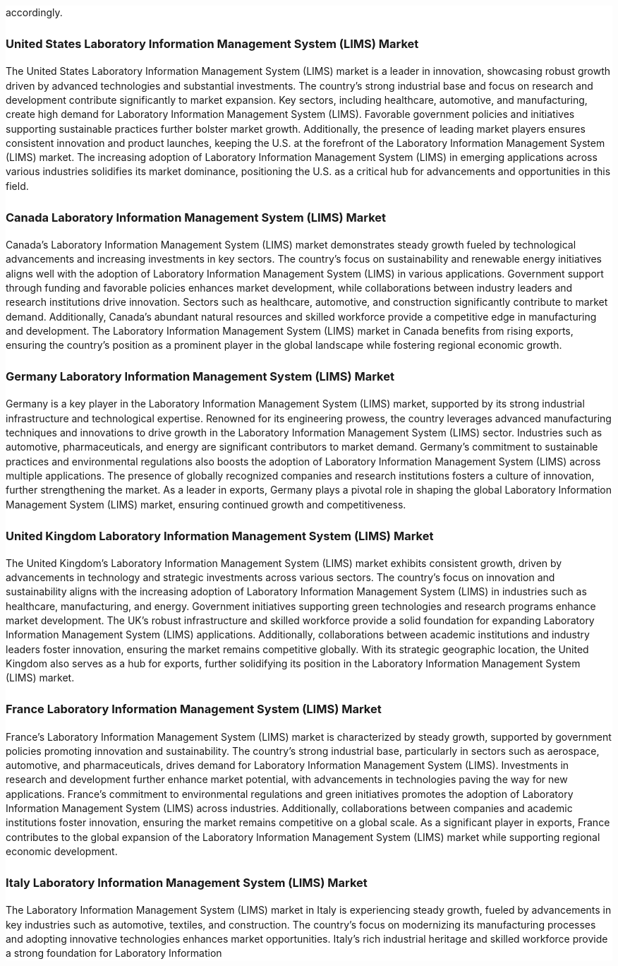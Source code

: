 accordingly.</p><h3>United States Laboratory Information Management System (LIMS) Market</h3><p>The United States Laboratory Information Management System (LIMS) market is a leader in innovation, showcasing robust growth driven by advanced technologies and substantial investments. The country&rsquo;s strong industrial base and focus on research and development contribute significantly to market expansion. Key sectors, including healthcare, automotive, and manufacturing, create high demand for Laboratory Information Management System (LIMS). Favorable government policies and initiatives supporting sustainable practices further bolster market growth. Additionally, the presence of leading market players ensures consistent innovation and product launches, keeping the U.S. at the forefront of the Laboratory Information Management System (LIMS) market. The increasing adoption of Laboratory Information Management System (LIMS) in emerging applications across various industries solidifies its market dominance, positioning the U.S. as a critical hub for advancements and opportunities in this field.</p><h3>Canada Laboratory Information Management System (LIMS) Market</h3><p>Canada&rsquo;s Laboratory Information Management System (LIMS) market demonstrates steady growth fueled by technological advancements and increasing investments in key sectors. The country&rsquo;s focus on sustainability and renewable energy initiatives aligns well with the adoption of Laboratory Information Management System (LIMS) in various applications. Government support through funding and favorable policies enhances market development, while collaborations between industry leaders and research institutions drive innovation. Sectors such as healthcare, automotive, and construction significantly contribute to market demand. Additionally, Canada&rsquo;s abundant natural resources and skilled workforce provide a competitive edge in manufacturing and development. The Laboratory Information Management System (LIMS) market in Canada benefits from rising exports, ensuring the country&rsquo;s position as a prominent player in the global landscape while fostering regional economic growth.</p><h3>Germany Laboratory Information Management System (LIMS) Market</h3><p>Germany is a key player in the Laboratory Information Management System (LIMS) market, supported by its strong industrial infrastructure and technological expertise. Renowned for its engineering prowess, the country leverages advanced manufacturing techniques and innovations to drive growth in the Laboratory Information Management System (LIMS) sector. Industries such as automotive, pharmaceuticals, and energy are significant contributors to market demand. Germany&rsquo;s commitment to sustainable practices and environmental regulations also boosts the adoption of Laboratory Information Management System (LIMS) across multiple applications. The presence of globally recognized companies and research institutions fosters a culture of innovation, further strengthening the market. As a leader in exports, Germany plays a pivotal role in shaping the global Laboratory Information Management System (LIMS) market, ensuring continued growth and competitiveness.</p><h3>United Kingdom Laboratory Information Management System (LIMS) Market</h3><p>The United Kingdom&rsquo;s Laboratory Information Management System (LIMS) market exhibits consistent growth, driven by advancements in technology and strategic investments across various sectors. The country&rsquo;s focus on innovation and sustainability aligns with the increasing adoption of Laboratory Information Management System (LIMS) in industries such as healthcare, manufacturing, and energy. Government initiatives supporting green technologies and research programs enhance market development. The UK&rsquo;s robust infrastructure and skilled workforce provide a solid foundation for expanding Laboratory Information Management System (LIMS) applications. Additionally, collaborations between academic institutions and industry leaders foster innovation, ensuring the market remains competitive globally. With its strategic geographic location, the United Kingdom also serves as a hub for exports, further solidifying its position in the Laboratory Information Management System (LIMS) market.</p><h3>France Laboratory Information Management System (LIMS) Market</h3><p>France&rsquo;s Laboratory Information Management System (LIMS) market is characterized by steady growth, supported by government policies promoting innovation and sustainability. The country&rsquo;s strong industrial base, particularly in sectors such as aerospace, automotive, and pharmaceuticals, drives demand for Laboratory Information Management System (LIMS). Investments in research and development further enhance market potential, with advancements in technologies paving the way for new applications. France&rsquo;s commitment to environmental regulations and green initiatives promotes the adoption of Laboratory Information Management System (LIMS) across industries. Additionally, collaborations between companies and academic institutions foster innovation, ensuring the market remains competitive on a global scale. As a significant player in exports, France contributes to the global expansion of the Laboratory Information Management System (LIMS) market while supporting regional economic development.</p><h3>Italy Laboratory Information Management System (LIMS) Market</h3><p>The Laboratory Information Management System (LIMS) market in Italy is experiencing steady growth, fueled by advancements in key industries such as automotive, textiles, and construction. The country&rsquo;s focus on modernizing its manufacturing processes and adopting innovative technologies enhances market opportunities. Italy&rsquo;s rich industrial heritage and skilled workforce provide a strong foundation for Laboratory Information